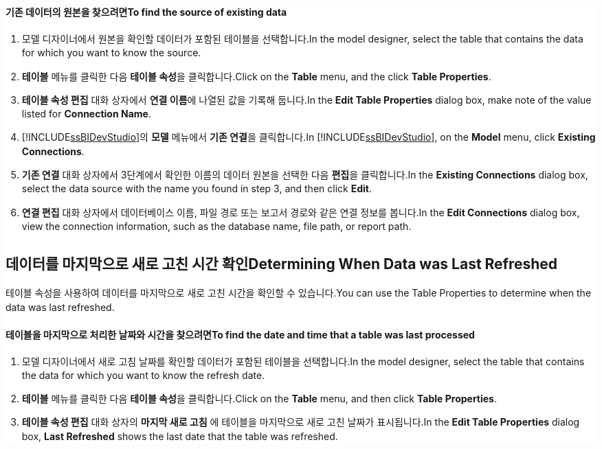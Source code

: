#### <a name="to-find-the-source-of-existing-data"></a><span data-ttu-id="0293a-141">기존 데이터의 원본을 찾으려면</span><span class="sxs-lookup"><span data-stu-id="0293a-141">To find the source of existing data</span></span>  
  
1.  <span data-ttu-id="0293a-142">모델 디자이너에서 원본을 확인할 데이터가 포함된 테이블을 선택합니다.</span><span class="sxs-lookup"><span data-stu-id="0293a-142">In the model designer, select the table that contains the data for which you want to know the source.</span></span>  
  
2.  <span data-ttu-id="0293a-143">**테이블** 메뉴를 클릭한 다음 **테이블 속성**을 클릭합니다.</span><span class="sxs-lookup"><span data-stu-id="0293a-143">Click on the **Table** menu, and the click **Table Properties**.</span></span>  
  
3.  <span data-ttu-id="0293a-144">**테이블 속성 편집** 대화 상자에서 **연결 이름**에 나열된 값을 기록해 둡니다.</span><span class="sxs-lookup"><span data-stu-id="0293a-144">In the **Edit Table Properties** dialog box, make note of the value listed for **Connection Name**.</span></span>  
  
4.  <span data-ttu-id="0293a-145">[!INCLUDE[ssBIDevStudio](../includes/ssbidevstudio-md.md)]의 **모델** 메뉴에서 **기존 연결**을 클릭합니다.</span><span class="sxs-lookup"><span data-stu-id="0293a-145">In [!INCLUDE[ssBIDevStudio](../includes/ssbidevstudio-md.md)], on the **Model** menu, click **Existing Connections**.</span></span>  
  
5.  <span data-ttu-id="0293a-146">**기존 연결** 대화 상자에서 3단계에서 확인한 이름의 데이터 원본을 선택한 다음 **편집**을 클릭합니다.</span><span class="sxs-lookup"><span data-stu-id="0293a-146">In the **Existing Connections** dialog box, select the data source with the name you found in step 3, and then click **Edit**.</span></span>  
  
6.  <span data-ttu-id="0293a-147">**연결 편집** 대화 상자에서 데이터베이스 이름, 파일 경로 또는 보고서 경로와 같은 연결 정보를 봅니다.</span><span class="sxs-lookup"><span data-stu-id="0293a-147">In the **Edit Connections** dialog box, view the connection information, such as the database name, file path, or report path.</span></span>  
  
##  <a name="determining-when-data-was-last-refreshed"></a><a name="bkmk_det_last_ref"></a> <span data-ttu-id="0293a-148">데이터를 마지막으로 새로 고친 시간 확인</span><span class="sxs-lookup"><span data-stu-id="0293a-148">Determining When Data was Last Refreshed</span></span>  
 <span data-ttu-id="0293a-149">테이블 속성을 사용하여 데이터를 마지막으로 새로 고친 시간을 확인할 수 있습니다.</span><span class="sxs-lookup"><span data-stu-id="0293a-149">You can use the Table Properties to determine when the data was last refreshed.</span></span>  
  
#### <a name="to-find-the-date-and-time-that-a-table-was-last-processed"></a><span data-ttu-id="0293a-150">테이블을 마지막으로 처리한 날짜와 시간을 찾으려면</span><span class="sxs-lookup"><span data-stu-id="0293a-150">To find the date and time that a table was last processed</span></span>  
  
1.  <span data-ttu-id="0293a-151">모델 디자이너에서 새로 고침 날짜를 확인할 데이터가 포함된 테이블을 선택합니다.</span><span class="sxs-lookup"><span data-stu-id="0293a-151">In the model designer, select the table that contains the data for which you want to know the refresh date.</span></span>  
  
2.  <span data-ttu-id="0293a-152">**테이블** 메뉴를 클릭한 다음 **테이블 속성**을 클릭합니다.</span><span class="sxs-lookup"><span data-stu-id="0293a-152">Click on the **Table** menu, and then click **Table Properties**.</span></span>  
  
3.  <span data-ttu-id="0293a-153">**테이블 속성 편집** 대화 상자의 **마지막 새로 고침** 에 테이블을 마지막으로 새로 고친 날짜가 표시됩니다.</span><span class="sxs-lookup"><span data-stu-id="0293a-153">In the **Edit Table Properties** dialog box, **Last Refreshed** shows the last date that the table was refreshed.</span></span>  
  